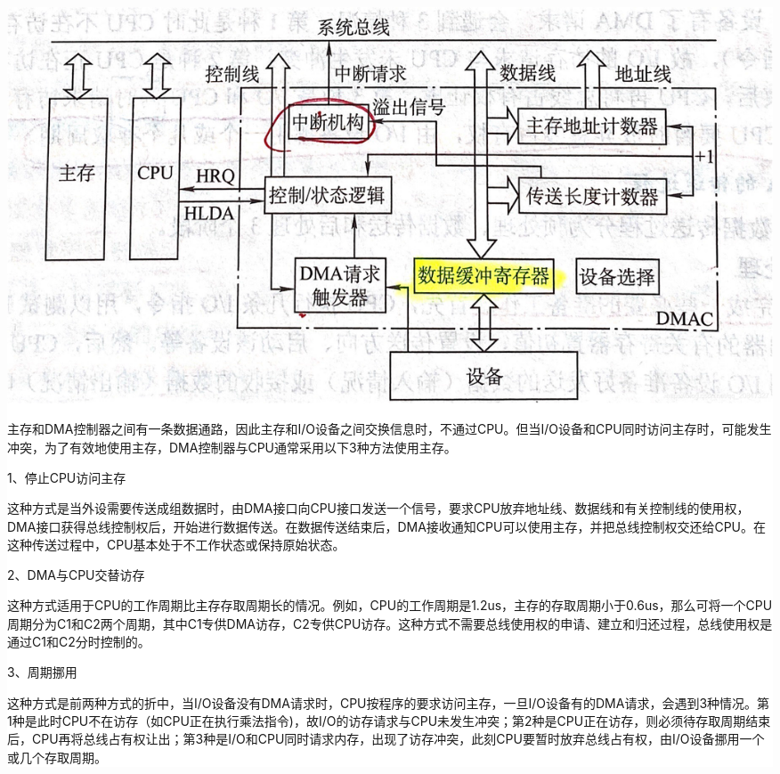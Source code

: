 ![DMA](image/3_51.png)

主存和DMA控制器之间有一条数据通路，因此主存和I/O设备之间交换信息时，不通过CPU。但当I/O设备和CPU同时访问主存时，可能发生冲突，为了有效地使用主存，DMA控制器与CPU通常采用以下3种方法使用主存。

1、停止CPU访问主存

这种方式是当外设需要传送成组数据时，由DMA接口向CPU接口发送一个信号，要求CPU放弃地址线、数据线和有关控制线的使用权，DMA接口获得总线控制权后，开始进行数据传送。在数据传送结束后，DMA接收通知CPU可以使用主存，并把总线控制权交还给CPU。在这种传送过程中，CPU基本处于不工作状态或保持原始状态。

2、DMA与CPU交替访存

这种方式适用于CPU的工作周期比主存存取周期长的情况。例如，CPU的工作周期是1.2us，主存的存取周期小于0.6us，那么可将一个CPU周期分为C1和C2两个周期，其中C1专供DMA访存，C2专供CPU访存。这种方式不需要总线使用权的申请、建立和归还过程，总线使用权是通过C1和C2分时控制的。

3、周期挪用

这种方式是前两种方式的折中，当I/O设备没有DMA请求时，CPU按程序的要求访问主存，一旦I/O设备有的DMA请求，会遇到3种情况。第1种是此时CPU不在访存（如CPU正在执行乘法指令)，故I/O的访存请求与CPU未发生冲突；第2种是CPU正在访存，则必须待存取周期结束后，CPU再将总线占有权让出；第3种是I/O和CPU同时请求内存，出现了访存冲突，此刻CPU要暂时放弃总线占有权，由I/O设备挪用一个或几个存取周期。































